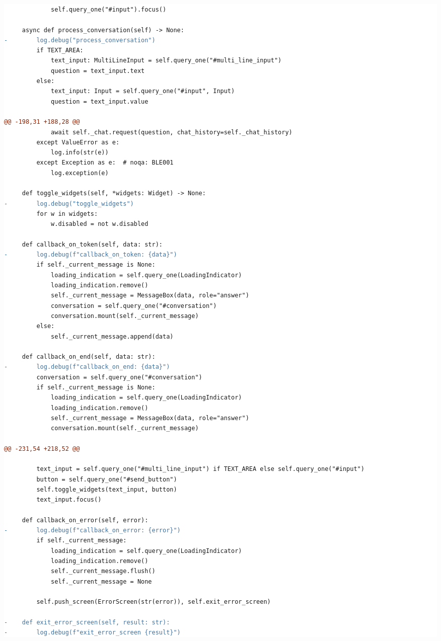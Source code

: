 ```diff
             self.query_one("#input").focus()
 
     async def process_conversation(self) -> None:
-        log.debug("process_conversation")
         if TEXT_AREA:
             text_input: MultiLineInput = self.query_one("#multi_line_input")
             question = text_input.text
         else:
             text_input: Input = self.query_one("#input", Input)
             question = text_input.value
 
@@ -198,31 +188,28 @@
             await self._chat.request(question, chat_history=self._chat_history)
         except ValueError as e:
             log.info(str(e))
         except Exception as e:  # noqa: BLE001
             log.exception(e)
 
     def toggle_widgets(self, *widgets: Widget) -> None:
-        log.debug("toggle_widgets")
         for w in widgets:
             w.disabled = not w.disabled
 
     def callback_on_token(self, data: str):
-        log.debug(f"callback_on_token: {data}")
         if self._current_message is None:
             loading_indication = self.query_one(LoadingIndicator)
             loading_indication.remove()
             self._current_message = MessageBox(data, role="answer")
             conversation = self.query_one("#conversation")
             conversation.mount(self._current_message)
         else:
             self._current_message.append(data)
 
     def callback_on_end(self, data: str):
-        log.debug(f"callback_on_end: {data}")
         conversation = self.query_one("#conversation")
         if self._current_message is None:
             loading_indication = self.query_one(LoadingIndicator)
             loading_indication.remove()
             self._current_message = MessageBox(data, role="answer")
             conversation.mount(self._current_message)
 
@@ -231,54 +218,52 @@
 
         text_input = self.query_one("#multi_line_input") if TEXT_AREA else self.query_one("#input")
         button = self.query_one("#send_button")
         self.toggle_widgets(text_input, button)
         text_input.focus()
 
     def callback_on_error(self, error):
-        log.debug(f"callback_on_error: {error}")
         if self._current_message:
             loading_indication = self.query_one(LoadingIndicator)
             loading_indication.remove()
             self._current_message.flush()
             self._current_message = None
 
         self.push_screen(ErrorScreen(str(error)), self.exit_error_screen)
 
-    def exit_error_screen(self, result: str):
-        log.debug(f"exit_error_screen {result}")
```